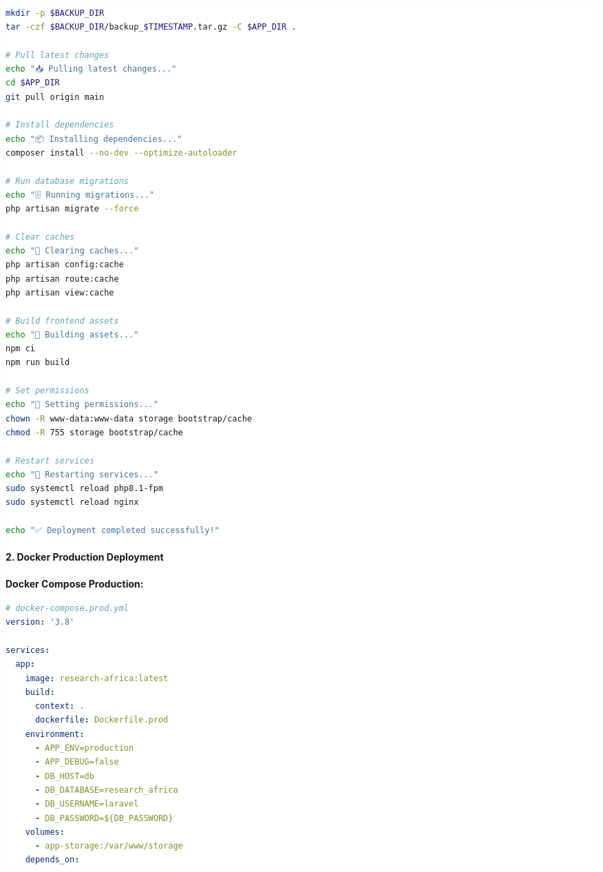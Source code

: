 ```bash
mkdir -p $BACKUP_DIR
tar -czf $BACKUP_DIR/backup_$TIMESTAMP.tar.gz -C $APP_DIR .

# Pull latest changes
echo "📥 Pulling latest changes..."
cd $APP_DIR
git pull origin main

# Install dependencies
echo "📦 Installing dependencies..."
composer install --no-dev --optimize-autoloader

# Run database migrations
echo "🗄️ Running migrations..."
php artisan migrate --force

# Clear caches
echo "🧹 Clearing caches..."
php artisan config:cache
php artisan route:cache
php artisan view:cache

# Build frontend assets
echo "🔨 Building assets..."
npm ci
npm run build

# Set permissions
echo "🔐 Setting permissions..."
chown -R www-data:www-data storage bootstrap/cache
chmod -R 755 storage bootstrap/cache

# Restart services
echo "🔄 Restarting services..."
sudo systemctl reload php8.1-fpm
sudo systemctl reload nginx

echo "✅ Deployment completed successfully!"
```

#### 2. Docker Production Deployment

**Docker Compose Production:**

```yaml
# docker-compose.prod.yml
version: '3.8'

services:
  app:
    image: research-africa:latest
    build:
      context: .
      dockerfile: Dockerfile.prod
    environment:
      - APP_ENV=production
      - APP_DEBUG=false
      - DB_HOST=db
      - DB_DATABASE=research_africa
      - DB_USERNAME=laravel
      - DB_PASSWORD=${DB_PASSWORD}
    volumes:
      - app-storage:/var/www/storage
    depends_on:
```